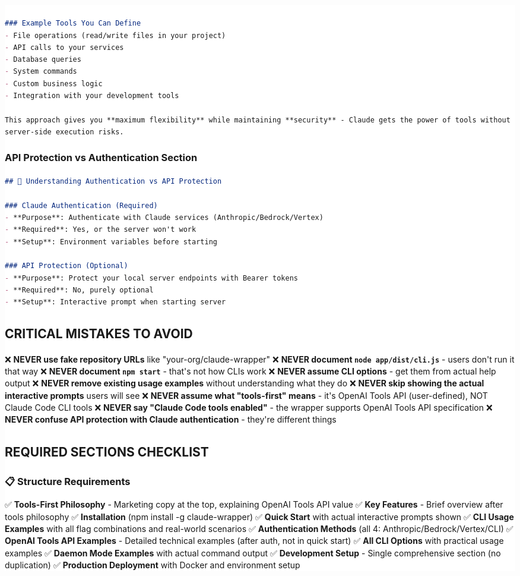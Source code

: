 ```markdown

### Example Tools You Can Define
- File operations (read/write files in your project)
- API calls to your services
- Database queries
- System commands
- Custom business logic
- Integration with your development tools

This approach gives you **maximum flexibility** while maintaining **security** - Claude gets the power of tools without server-side execution risks.
```

### **API Protection vs Authentication Section**
```markdown
## 🔐 Understanding Authentication vs API Protection

### Claude Authentication (Required)
- **Purpose**: Authenticate with Claude services (Anthropic/Bedrock/Vertex)
- **Required**: Yes, or the server won't work
- **Setup**: Environment variables before starting

### API Protection (Optional)
- **Purpose**: Protect your local server endpoints with Bearer tokens
- **Required**: No, purely optional
- **Setup**: Interactive prompt when starting server
```

## CRITICAL MISTAKES TO AVOID

❌ **NEVER use fake repository URLs** like "your-org/claude-wrapper"
❌ **NEVER document `node app/dist/cli.js`** - users don't run it that way
❌ **NEVER document `npm start`** - that's not how CLIs work
❌ **NEVER assume CLI options** - get them from actual help output
❌ **NEVER remove existing usage examples** without understanding what they do
❌ **NEVER skip showing the actual interactive prompts** users will see
❌ **NEVER assume what "tools-first" means** - it's OpenAI Tools API (user-defined), NOT Claude Code CLI tools
❌ **NEVER say "Claude Code tools enabled"** - the wrapper supports OpenAI Tools API specification
❌ **NEVER confuse API protection with Claude authentication** - they're different things

## REQUIRED SECTIONS CHECKLIST

### **📋 Structure Requirements**

✅ **Tools-First Philosophy** - Marketing copy at the top, explaining OpenAI Tools API value
✅ **Key Features** - Brief overview after tools philosophy
✅ **Installation** (npm install -g claude-wrapper)
✅ **Quick Start** with actual interactive prompts shown
✅ **CLI Usage Examples** with all flag combinations and real-world scenarios
✅ **Authentication Methods** (all 4: Anthropic/Bedrock/Vertex/CLI)
✅ **OpenAI Tools API Examples** - Detailed technical examples (after auth, not in quick start)
✅ **All CLI Options** with practical usage examples
✅ **Daemon Mode Examples** with actual command output
✅ **Development Setup** - Single comprehensive section (no duplication)
✅ **Production Deployment** with Docker and environment setup
